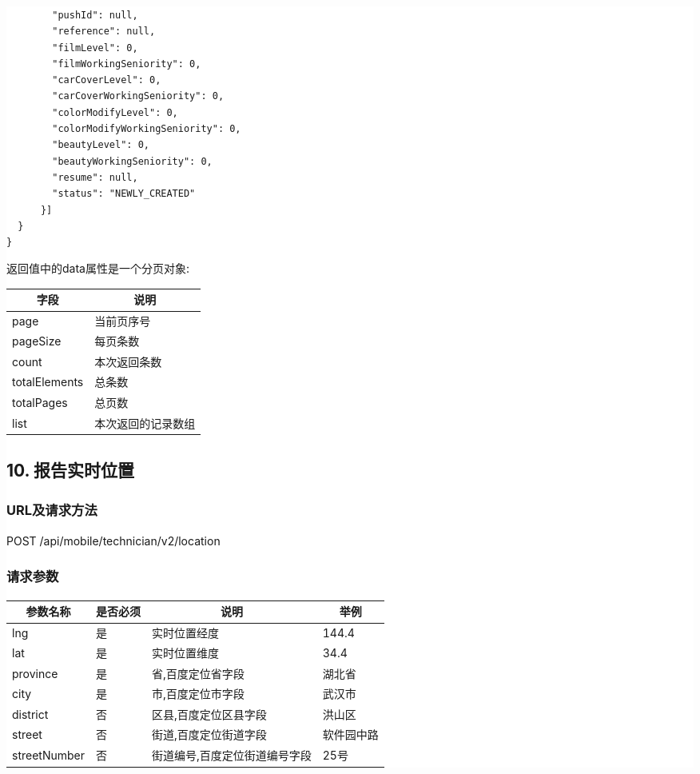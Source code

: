 ```
        "pushId": null,
        "reference": null,
        "filmLevel": 0,
        "filmWorkingSeniority": 0,
        "carCoverLevel": 0,
        "carCoverWorkingSeniority": 0,
        "colorModifyLevel": 0,
        "colorModifyWorkingSeniority": 0,
        "beautyLevel": 0,
        "beautyWorkingSeniority": 0,
        "resume": null,
        "status": "NEWLY_CREATED"
      }]
  }
}
```

返回值中的data属性是一个分页对象:

| 字段 | 说明 |
| ---- | ---- |
| page | 当前页序号 |
| pageSize | 每页条数 |
| count | 本次返回条数 |
| totalElements | 总条数 |
| totalPages | 总页数 |
| list | 本次返回的记录数组 |



## 10. 报告实时位置
### URL及请求方法
POST /api/mobile/technician/v2/location

### 请求参数

| 参数名称 | 是否必须 | 说明 | 举例 |
| ------ | -------- | ---- | --- |
| lng| 是 | 实时位置经度 | 144.4 |
| lat | 是 | 实时位置维度 | 34.4 |
| province | 是 | 省,百度定位省字段 | 湖北省 |
| city | 是 | 市,百度定位市字段 | 武汉市 |
| district | 否 | 区县,百度定位区县字段 | 洪山区 |
| street | 否 | 街道,百度定位街道字段 | 软件园中路 |
| streetNumber | 否 | 街道编号,百度定位街道编号字段 | 25号 |
